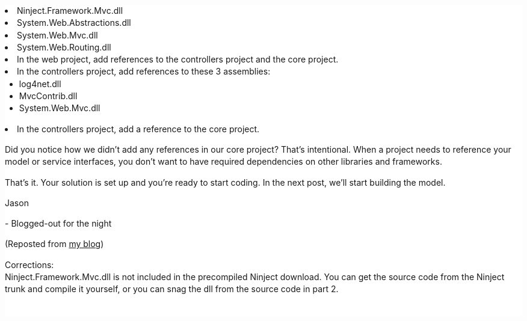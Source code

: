 <li>Ninject.Framework.Mvc.dll</li>
<li>System.Web.Abstractions.dll</li>
<li>System.Web.Mvc.dll</li>
<li>System.Web.Routing.dll</li>
</ul>
</li>
<li>In the web project, add references to the controllers project and the core project.</li>
<li>In the controllers project, add references to these 3 assemblies:
<ul>
<li>log4net.dll</li>
<li>MvcContrib.dll</li>
<li>System.Web.Mvc.dll</li>
</ul>
</li>
<li>In the controllers project, add a reference to the core project.</li>
</ol></li>
</ol>
<p>Did you notice how we didn&rsquo;t add any references in our core project? That&rsquo;s intentional. When a project needs to reference your model or service interfaces, you don&rsquo;t want to have required dependencies on other libraries and frameworks.</p>
<p>That&rsquo;s it. Your solution is set up and you&rsquo;re ready to start coding. In the next post, we&rsquo;ll start building the model.</p>
<p>Jason</p>
<p>- Blogged-out for the night</p>
<p>(Reposted from <a href="http://jasondentler.com/blog">my blog</a>)</p>
<p>Corrections:<br />Ninject.Framework.Mvc.dll is not included in the precompiled Ninject download. You can get the source code from the Ninject trunk and compile it yourself, or you can snag the dll from the source code in part 2.&nbsp;</p>
</div>
<p>&nbsp;</p>
